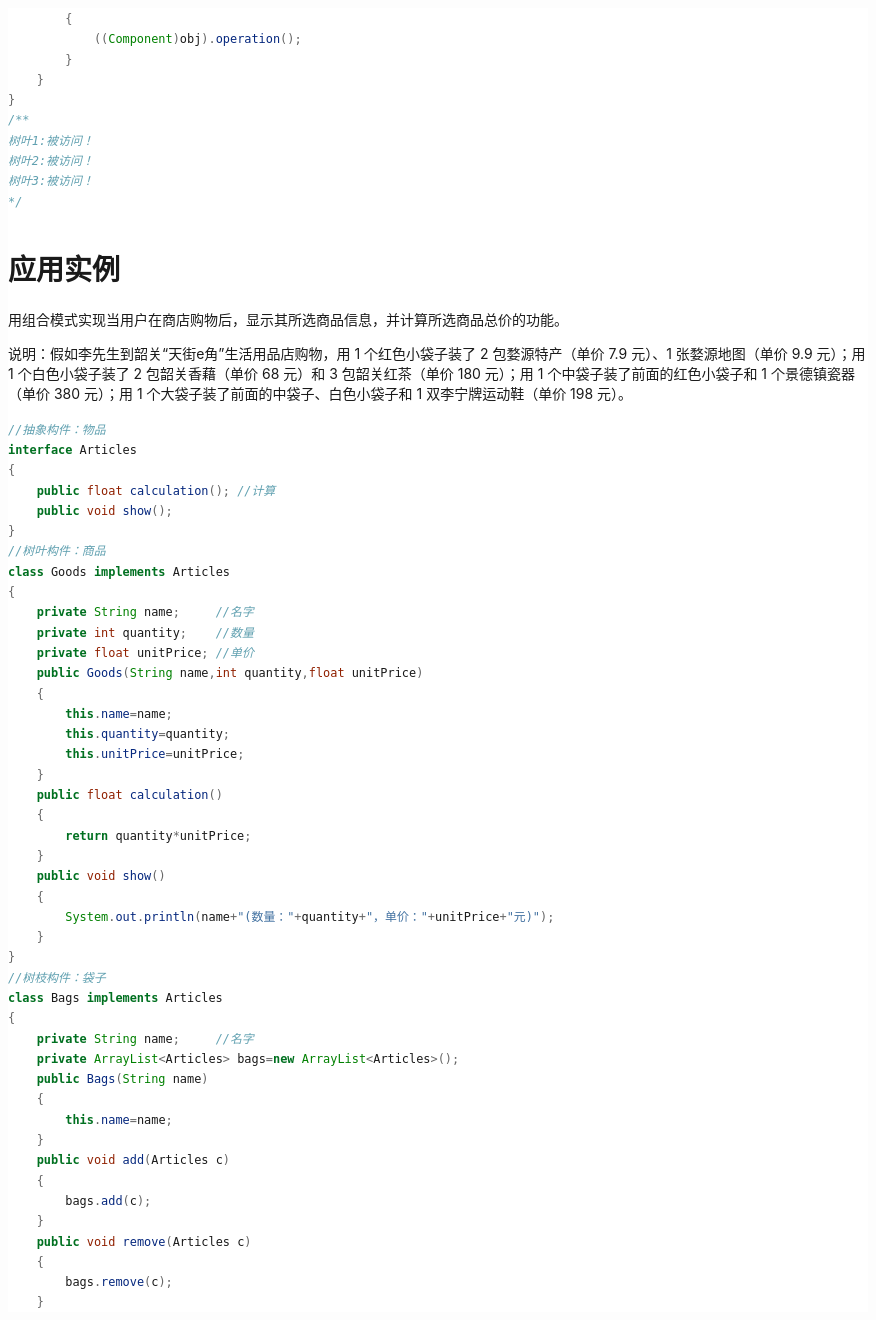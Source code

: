 ```java
        {
            ((Component)obj).operation();
        }
    }
}
/**
树叶1:被访问！
树叶2:被访问！
树叶3:被访问！
*/
```
# 应用实例
用组合模式实现当用户在商店购物后，显示其所选商品信息，并计算所选商品总价的功能。

说明：假如李先生到韶关“天街e角”生活用品店购物，用 1 个红色小袋子装了 2 包婺源特产（单价 7.9 元）、1 张婺源地图（单价 9.9 元）；用 1 个白色小袋子装了 2 包韶关香藉（单价 68 元）和 3 包韶关红茶（单价 180 元）；用 1 个中袋子装了前面的红色小袋子和 1 个景德镇瓷器（单价 380 元）；用 1 个大袋子装了前面的中袋子、白色小袋子和 1 双李宁牌运动鞋（单价 198 元）。
```java
//抽象构件：物品
interface Articles
{
    public float calculation(); //计算
    public void show();
}
//树叶构件：商品
class Goods implements Articles
{
    private String name;     //名字
    private int quantity;    //数量
    private float unitPrice; //单价
    public Goods(String name,int quantity,float unitPrice)
    {
        this.name=name;
        this.quantity=quantity;
        this.unitPrice=unitPrice;
    }   
    public float calculation()
    {
        return quantity*unitPrice; 
    }
    public void show()
    {
        System.out.println(name+"(数量："+quantity+"，单价："+unitPrice+"元)");
    }
}
//树枝构件：袋子
class Bags implements Articles
{
    private String name;     //名字   
    private ArrayList<Articles> bags=new ArrayList<Articles>();   
    public Bags(String name)
    {
        this.name=name;       
    }
    public void add(Articles c)
    {
        bags.add(c);
    }   
    public void remove(Articles c)
    {
        bags.remove(c);
    }   
```